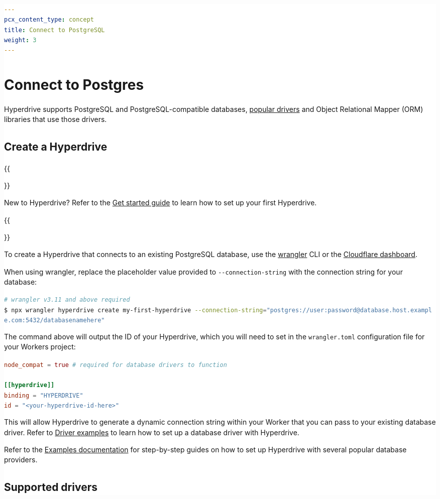 ```yaml
---
pcx_content_type: concept
title: Connect to PostgreSQL
weight: 3
---
```


# Connect to Postgres

Hyperdrive supports PostgreSQL and PostgreSQL-compatible databases, [popular drivers](#supported-drivers) and Object Relational Mapper (ORM) libraries that use those drivers.

## Create a Hyperdrive

{{<Aside type="note">}}

New to Hyperdrive? Refer to the [Get started guide](/hyperdrive/get-started/) to learn how to set up your first Hyperdrive.

{{</Aside>}}

To create a Hyperdrive that connects to an existing PostgreSQL database, use the [wrangler](/workers/wrangler/install-and-update/) CLI or the [Cloudflare dashboard](https://dash.cloudflare.com/?to=/:account/workers-and-pages/hyperdrive).

When using wrangler, replace the placeholder value provided to `--connection-string` with the connection string for your database:

```sh
# wrangler v3.11 and above required
$ npx wrangler hyperdrive create my-first-hyperdrive --connection-string="postgres://user:password@database.host.example.com:5432/databasenamehere"
```

The command above will output the ID of your Hyperdrive, which you will need to set in the `wrangler.toml` configuration file for your Workers project:

```toml
node_compat = true # required for database drivers to function

[[hyperdrive]]
binding = "HYPERDRIVE"
id = "<your-hyperdrive-id-here>"
```

This will allow Hyperdrive to generate a dynamic connection string within your Worker that you can pass to your existing database driver. Refer to [Driver examples](#driver-examples) to learn how to set up a database driver with Hyperdrive.

Refer to the [Examples documentation](/hyperdrive/examples/) for step-by-step guides on how to set up Hyperdrive with several popular database providers.

## Supported drivers
